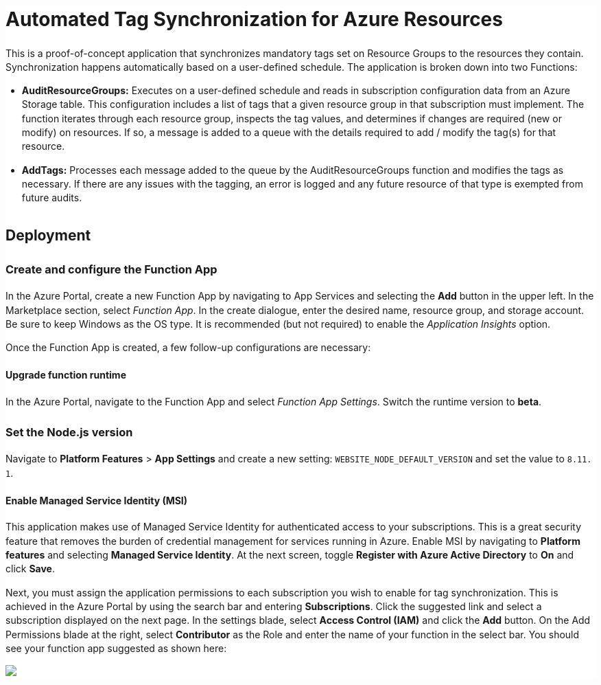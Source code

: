 # Automated Tag Synchronization for Azure Resources

This is a proof-of-concept application that synchronizes mandatory tags set on Resource Groups to the resources they contain. Synchronization happens automatically based on a user-defined schedule. The application is broken down into two Functions:

- **AuditResourceGroups:** Executes on a user-defined schedule and reads in subscription configuration data from an Azure Storage table. This configuration includes a list of tags that a given resource group in that subscription must implement. The function iterates through each resource group, inspects the tag values, and determines if changes are required (new or modify) on resources. If so, a message is added to a queue with the details required to add / modify the tag(s) for that resource.

- **AddTags:** Processes each message added to the queue by the AuditResourceGroups function and modifies the tags as necessary. If there are any issues with the tagging, an error is logged and any future resource of that type is exempted from future audits.

## Deployment

### Create and configure the Function App

In the Azure Portal, create a new Function App by navigating to App Services and selecting the **Add** button in the upper left. In the Marketplace section, select *Function App*. In the create dialogue, enter the desired name, resource group, and storage account. Be sure to keep Windows as the OS type. It is recommended (but not required) to enable the *Application Insights* option.

Once the Function App is created, a few follow-up configurations are necessary:

#### Upgrade function runtime

In the Azure Portal, navigate to the Function App and select *Function App Settings*. Switch the runtime version to **beta**.

### Set the Node.js version

Navigate to **Platform Features** > **App Settings** and create a new setting: ```WEBSITE_NODE_DEFAULT_VERSION``` and set the value to ```8.11.1```.

#### Enable Managed Service Identity (MSI)

This application makes use of Managed Service Identity for authenticated access to your subscriptions. This is a great security feature that removes the burden of credential management for services running in Azure. Enable MSI by navigating to **Platform features** and selecting **Managed Service Identity**. At the next screen, toggle **Register with Azure Active Directory** to **On** and click **Save**.

Next, you must assign the application permissions to each subscription you wish to enable for tag synchronization. This is achieved in the Azure Portal by using the search bar and entering **Subscriptions**. Click the suggested link and select a subscription displayed on the next page. In the settings blade, select **Access Control (IAM)** and click the **Add** button. On the Add Permissions blade at the right, select **Contributor** as the Role and enter the name of your function in the select bar. You should see your function app suggested as shown here:

<img src="images/add-msi.png" width=40%>
